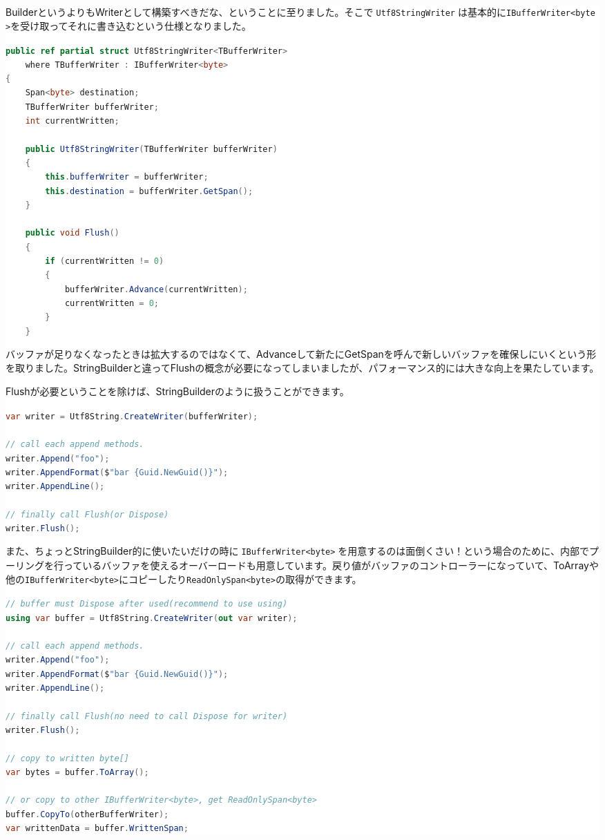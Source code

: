 BuilderというよりもWriterとして構築すべきだな、ということに至りました。そこで `Utf8StringWriter` は基本的に`IBufferWriter<byte>`を受け取ってそれに書き込むという仕様となりました。

```csharp
public ref partial struct Utf8StringWriter<TBufferWriter>
    where TBufferWriter : IBufferWriter<byte>
{
    Span<byte> destination;
    TBufferWriter bufferWriter;
    int currentWritten;

    public Utf8StringWriter(TBufferWriter bufferWriter)
    {
        this.bufferWriter = bufferWriter;
        this.destination = bufferWriter.GetSpan();
    }

    public void Flush()
    {
        if (currentWritten != 0)
        {
            bufferWriter.Advance(currentWritten);
            currentWritten = 0;
        }
    }
```

バッファが足りなくなったときは拡大するのではなくて、Advanceして新たにGetSpanを呼んで新しいバッファを確保しにいくという形を取りました。StringBuilderと違ってFlushの概念が必要になってしまいましたが、パフォーマンス的には大きな向上を果たしています。

Flushが必要ということを除けば、StringBuilderのように扱うことができます。

```csharp
var writer = Utf8String.CreateWriter(bufferWriter);

// call each append methods.
writer.Append("foo");
writer.AppendFormat($"bar {Guid.NewGuid()}");
writer.AppendLine();

// finally call Flush(or Dispose)
writer.Flush();
```

また、ちょっとStringBuilder的に使いたいだけの時に `IBufferWriter<byte>` を用意するのは面倒くさい！という場合のために、内部でプーリングを行っているバッファを使えるオーバーロードも用意しています。戻り値がバッファのコントローラーになっていて、ToArrayや他の`IBufferWriter<byte>`にコピーしたり`ReadOnlySpan<byte>`の取得ができます。

```csharp
// buffer must Dispose after used(recommend to use using)
using var buffer = Utf8String.CreateWriter(out var writer);

// call each append methods.
writer.Append("foo");
writer.AppendFormat($"bar {Guid.NewGuid()}");
writer.AppendLine();

// finally call Flush(no need to call Dispose for writer)
writer.Flush();

// copy to written byte[]
var bytes = buffer.ToArray();

// or copy to other IBufferWriter<byte>, get ReadOnlySpan<byte>
buffer.CopyTo(otherBufferWriter);
var writtenData = buffer.WrittenSpan;
```
